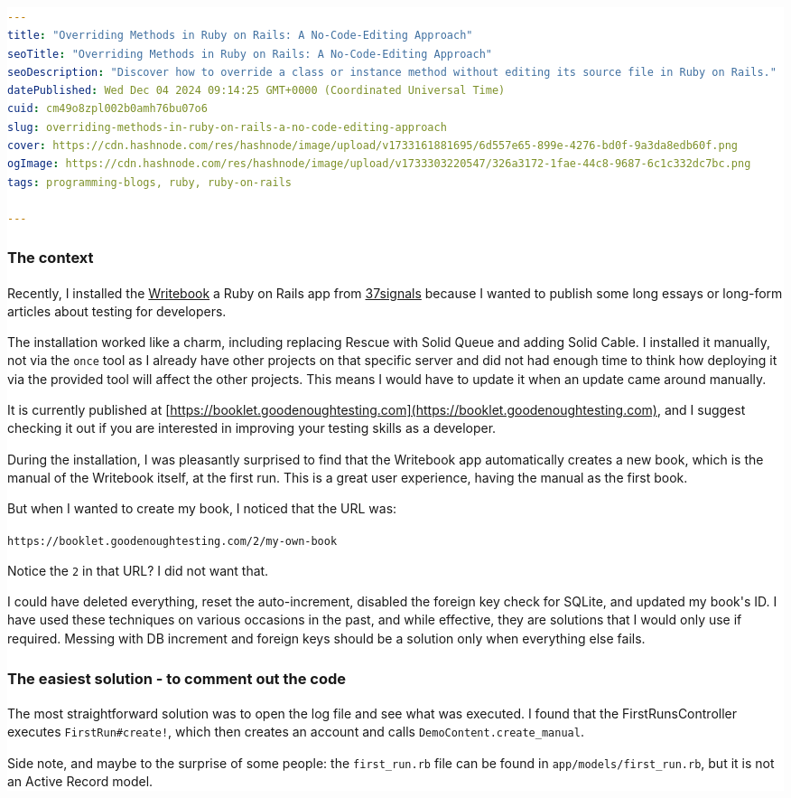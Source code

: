 ```yaml
---
title: "Overriding Methods in Ruby on Rails: A No-Code-Editing Approach"
seoTitle: "Overriding Methods in Ruby on Rails: A No-Code-Editing Approach"
seoDescription: "Discover how to override a class or instance method without editing its source file in Ruby on Rails."
datePublished: Wed Dec 04 2024 09:14:25 GMT+0000 (Coordinated Universal Time)
cuid: cm49o8zpl002b0amh76bu07o6
slug: overriding-methods-in-ruby-on-rails-a-no-code-editing-approach
cover: https://cdn.hashnode.com/res/hashnode/image/upload/v1733161881695/6d557e65-899e-4276-bd0f-9a3da8edb60f.png
ogImage: https://cdn.hashnode.com/res/hashnode/image/upload/v1733303220547/326a3172-1fae-44c8-9687-6c1c332dc7bc.png
tags: programming-blogs, ruby, ruby-on-rails

---
```


### The context

Recently, I installed the [Writebook](https://once.com/writebook) a Ruby on Rails app from [37signals](https://37signals.com) because I wanted to publish some long essays or long-form articles about testing for developers.

The installation worked like a charm, including replacing Rescue with Solid Queue and adding Solid Cable. I installed it manually, not via the `once` tool as I already have other projects on that specific server and did not had enough time to think how deploying it via the provided tool will affect the other projects. This means I would have to update it when an update came around manually.

It is currently published at [https://booklet.goodenoughtesting.com](https://booklet.goodenoughtesting.com), and I suggest checking it out if you are interested in improving your testing skills as a developer.

During the installation, I was pleasantly surprised to find that the Writebook app automatically creates a new book, which is the manual of the Writebook itself, at the first run. This is a great user experience, having the manual as the first book.

But when I wanted to create my book, I noticed that the URL was:

`https://booklet.goodenoughtesting.com/2/my-own-book`

Notice the `2` in that URL? I did not want that.

I could have deleted everything, reset the auto-increment, disabled the foreign key check for SQLite, and updated my book's ID. I have used these techniques on various occasions in the past, and while effective, they are solutions that I would only use if required. Messing with DB increment and foreign keys should be a solution only when everything else fails.

### The easiest solution - to comment out the code

The most straightforward solution was to open the log file and see what was executed. I found that the FirstRunsController executes `FirstRun#create!`, which then creates an account and calls `DemoContent.create_manual`.

Side note, and maybe to the surprise of some people: the `first_run.rb` file can be found in `app/models/first_run.rb`, but it is not an Active Record model.
